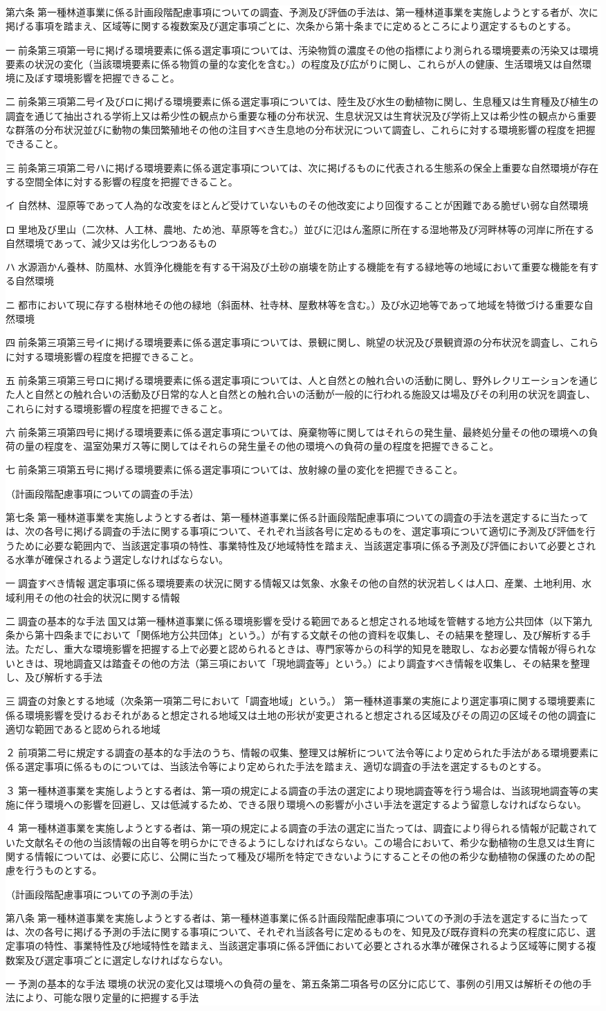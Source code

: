 第六条 第一種林道事業に係る計画段階配慮事項についての調査、予測及び評価の手法は、第一種林道事業を実施しようとする者が、次に掲げる事項を踏まえ、区域等に関する複数案及び選定事項ごとに、次条から第十条までに定めるところにより選定するものとする。

一 前条第三項第一号に掲げる環境要素に係る選定事項については、汚染物質の濃度その他の指標により測られる環境要素の汚染又は環境要素の状況の変化（当該環境要素に係る物質の量的な変化を含む。）の程度及び広がりに関し、これらが人の健康、生活環境又は自然環境に及ぼす環境影響を把握できること。

二 前条第三項第二号イ及びロに掲げる環境要素に係る選定事項については、陸生及び水生の動植物に関し、生息種又は生育種及び植生の調査を通じて抽出される学術上又は希少性の観点から重要な種の分布状況、生息状況又は生育状況及び学術上又は希少性の観点から重要な群落の分布状況並びに動物の集団繁殖地その他の注目すべき生息地の分布状況について調査し、これらに対する環境影響の程度を把握できること。

三 前条第三項第二号ハに掲げる環境要素に係る選定事項については、次に掲げるものに代表される生態系の保全上重要な自然環境が存在する空間全体に対する影響の程度を把握できること。

イ 自然林、湿原等であって人為的な改変をほとんど受けていないものその他改変により回復することが困難である脆ぜい弱な自然環境

ロ 里地及び里山（二次林、人工林、農地、ため池、草原等を含む。）並びに氾はん濫原に所在する湿地帯及び河畔林等の河岸に所在する自然環境であって、減少又は劣化しつつあるもの

ハ 水源涵かん養林、防風林、水質浄化機能を有する干潟及び土砂の崩壊を防止する機能を有する緑地等の地域において重要な機能を有する自然環境

ニ 都市において現に存する樹林地その他の緑地（斜面林、社寺林、屋敷林等を含む。）及び水辺地等であって地域を特徴づける重要な自然環境

四 前条第三項第三号イに掲げる環境要素に係る選定事項については、景観に関し、眺望の状況及び景観資源の分布状況を調査し、これらに対する環境影響の程度を把握できること。

五 前条第三項第三号ロに掲げる環境要素に係る選定事項については、人と自然との触れ合いの活動に関し、野外レクリエーションを通じた人と自然との触れ合いの活動及び日常的な人と自然との触れ合いの活動が一般的に行われる施設又は場及びその利用の状況を調査し、これらに対する環境影響の程度を把握できること。

六 前条第三項第四号に掲げる環境要素に係る選定事項については、廃棄物等に関してはそれらの発生量、最終処分量その他の環境への負荷の量の程度を、温室効果ガス等に関してはそれらの発生量その他の環境への負荷の量の程度を把握できること。

七 前条第三項第五号に掲げる環境要素に係る選定事項については、放射線の量の変化を把握できること。

（計画段階配慮事項についての調査の手法）

第七条 第一種林道事業を実施しようとする者は、第一種林道事業に係る計画段階配慮事項についての調査の手法を選定するに当たっては、次の各号に掲げる調査の手法に関する事項について、それぞれ当該各号に定めるものを、選定事項について適切に予測及び評価を行うために必要な範囲内で、当該選定事項の特性、事業特性及び地域特性を踏まえ、当該選定事項に係る予測及び評価において必要とされる水準が確保されるよう選定しなければならない。

一 調査すべき情報 選定事項に係る環境要素の状況に関する情報又は気象、水象その他の自然的状況若しくは人口、産業、土地利用、水域利用その他の社会的状況に関する情報

二 調査の基本的な手法 国又は第一種林道事業に係る環境影響を受ける範囲であると想定される地域を管轄する地方公共団体（以下第九条から第十四条までにおいて「関係地方公共団体」という。）が有する文献その他の資料を収集し、その結果を整理し、及び解析する手法。ただし、重大な環境影響を把握する上で必要と認められるときは、専門家等からの科学的知見を聴取し、なお必要な情報が得られないときは、現地調査又は踏査その他の方法（第三項において「現地調査等」という。）により調査すべき情報を収集し、その結果を整理し、及び解析する手法

三 調査の対象とする地域（次条第一項第二号において「調査地域」という。） 第一種林道事業の実施により選定事項に関する環境要素に係る環境影響を受けるおそれがあると想定される地域又は土地の形状が変更されると想定される区域及びその周辺の区域その他の調査に適切な範囲であると認められる地域

２ 前項第二号に規定する調査の基本的な手法のうち、情報の収集、整理又は解析について法令等により定められた手法がある環境要素に係る選定事項に係るものについては、当該法令等により定められた手法を踏まえ、適切な調査の手法を選定するものとする。

３ 第一種林道事業を実施しようとする者は、第一項の規定による調査の手法の選定により現地調査等を行う場合は、当該現地調査等の実施に伴う環境への影響を回避し、又は低減するため、できる限り環境への影響が小さい手法を選定するよう留意しなければならない。

４ 第一種林道事業を実施しようとする者は、第一項の規定による調査の手法の選定に当たっては、調査により得られる情報が記載されていた文献名その他の当該情報の出自等を明らかにできるようにしなければならない。この場合において、希少な動植物の生息又は生育に関する情報については、必要に応じ、公開に当たって種及び場所を特定できないようにすることその他の希少な動植物の保護のための配慮を行うものとする。

（計画段階配慮事項についての予測の手法）

第八条 第一種林道事業を実施しようとする者は、第一種林道事業に係る計画段階配慮事項についての予測の手法を選定するに当たっては、次の各号に掲げる予測の手法に関する事項について、それぞれ当該各号に定めるものを、知見及び既存資料の充実の程度に応じ、選定事項の特性、事業特性及び地域特性を踏まえ、当該選定事項に係る評価において必要とされる水準が確保されるよう区域等に関する複数案及び選定事項ごとに選定しなければならない。

一 予測の基本的な手法 環境の状況の変化又は環境への負荷の量を、第五条第二項各号の区分に応じて、事例の引用又は解析その他の手法により、可能な限り定量的に把握する手法
